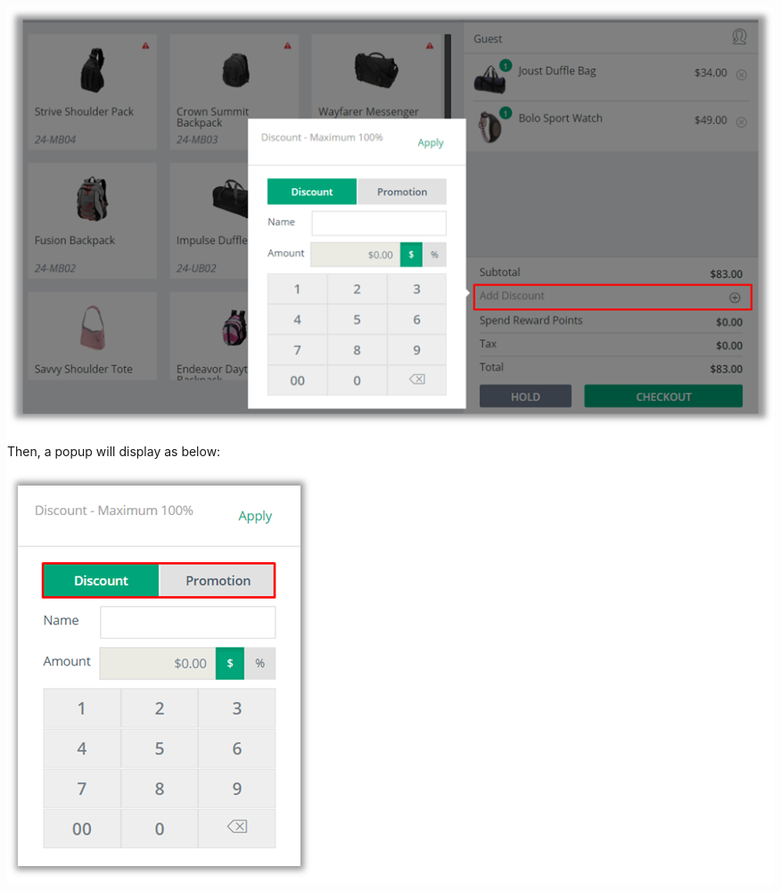 ![WebPOS](https://github.com/Magestore/Docs/blob/master/extensions/Magento%202%20Extensions/Web%20POS%20Image/image032.png)

Then, a popup will display as below:

![WebPOS](https://github.com/Magestore/Docs/blob/master/extensions/Magento%202%20Extensions/Web%20POS%20Image/image033.png)
